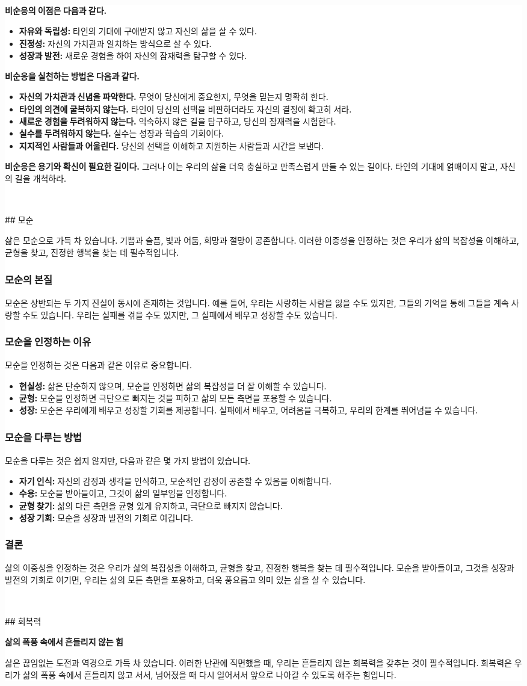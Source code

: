**비순응의 이점은 다음과 같다.**

- **자유와 독립성:** 타인의 기대에 구애받지 않고 자신의 삶을 살 수 있다.
- **진정성:** 자신의 가치관과 일치하는 방식으로 살 수 있다.
- **성장과 발전:** 새로운 경험을 하여 자신의 잠재력을 탐구할 수 있다.

**비순응을 실천하는 방법은 다음과 같다.**

- **자신의 가치관과 신념을 파악한다.** 무엇이 당신에게 중요한지, 무엇을 믿는지 명확히 한다.
- **타인의 의견에 굴복하지 않는다.** 타인이 당신의 선택을 비판하더라도 자신의 결정에 확고히 서라.
- **새로운 경험을 두려워하지 않는다.** 익숙하지 않은 길을 탐구하고, 당신의 잠재력을 시험한다.
- **실수를 두려워하지 않는다.** 실수는 성장과 학습의 기회이다.
- **지지적인 사람들과 어울린다.** 당신의 선택을 이해하고 지원하는 사람들과 시간을 보낸다.

**비순응은 용기와 확신이 필요한 길이다.** 그러나 이는 우리의 삶을 더욱 충실하고 만족스럽게 만들 수 있는 길이다. 타인의 기대에 얽매이지 말고, 자신의 길을 개척하라.

<p>&nbsp;</p>
## 모순

삶은 모순으로 가득 차 있습니다. 기쁨과 슬픔, 빛과 어둠, 희망과 절망이 공존합니다. 이러한 이중성을 인정하는 것은 우리가 삶의 복잡성을 이해하고, 균형을 찾고, 진정한 행복을 찾는 데 필수적입니다.

### 모순의 본질

모순은 상반되는 두 가지 진실이 동시에 존재하는 것입니다. 예를 들어, 우리는 사랑하는 사람을 잃을 수도 있지만, 그들의 기억을 통해 그들을 계속 사랑할 수도 있습니다. 우리는 실패를 겪을 수도 있지만, 그 실패에서 배우고 성장할 수도 있습니다.

### 모순을 인정하는 이유

모순을 인정하는 것은 다음과 같은 이유로 중요합니다.

- **현실성:** 삶은 단순하지 않으며, 모순을 인정하면 삶의 복잡성을 더 잘 이해할 수 있습니다.
- **균형:** 모순을 인정하면 극단으로 빠지는 것을 피하고 삶의 모든 측면을 포용할 수 있습니다.
- **성장:** 모순은 우리에게 배우고 성장할 기회를 제공합니다. 실패에서 배우고, 어려움을 극복하고, 우리의 한계를 뛰어넘을 수 있습니다.

### 모순을 다루는 방법

모순을 다루는 것은 쉽지 않지만, 다음과 같은 몇 가지 방법이 있습니다.

- **자기 인식:** 자신의 감정과 생각을 인식하고, 모순적인 감정이 공존할 수 있음을 이해합니다.
- **수용:** 모순을 받아들이고, 그것이 삶의 일부임을 인정합니다.
- **균형 찾기:** 삶의 다른 측면을 균형 있게 유지하고, 극단으로 빠지지 않습니다.
- **성장 기회:** 모순을 성장과 발전의 기회로 여깁니다.

### 결론

삶의 이중성을 인정하는 것은 우리가 삶의 복잡성을 이해하고, 균형을 찾고, 진정한 행복을 찾는 데 필수적입니다. 모순을 받아들이고, 그것을 성장과 발전의 기회로 여기면, 우리는 삶의 모든 측면을 포용하고, 더욱 풍요롭고 의미 있는 삶을 살 수 있습니다.

<p>&nbsp;</p>
## 회복력

**삶의 폭풍 속에서 흔들리지 않는 힘**

삶은 끊임없는 도전과 역경으로 가득 차 있습니다. 이러한 난관에 직면했을 때, 우리는 흔들리지 않는 회복력을 갖추는 것이 필수적입니다. 회복력은 우리가 삶의 폭풍 속에서 흔들리지 않고 서서, 넘어졌을 때 다시 일어서서 앞으로 나아갈 수 있도록 해주는 힘입니다.
